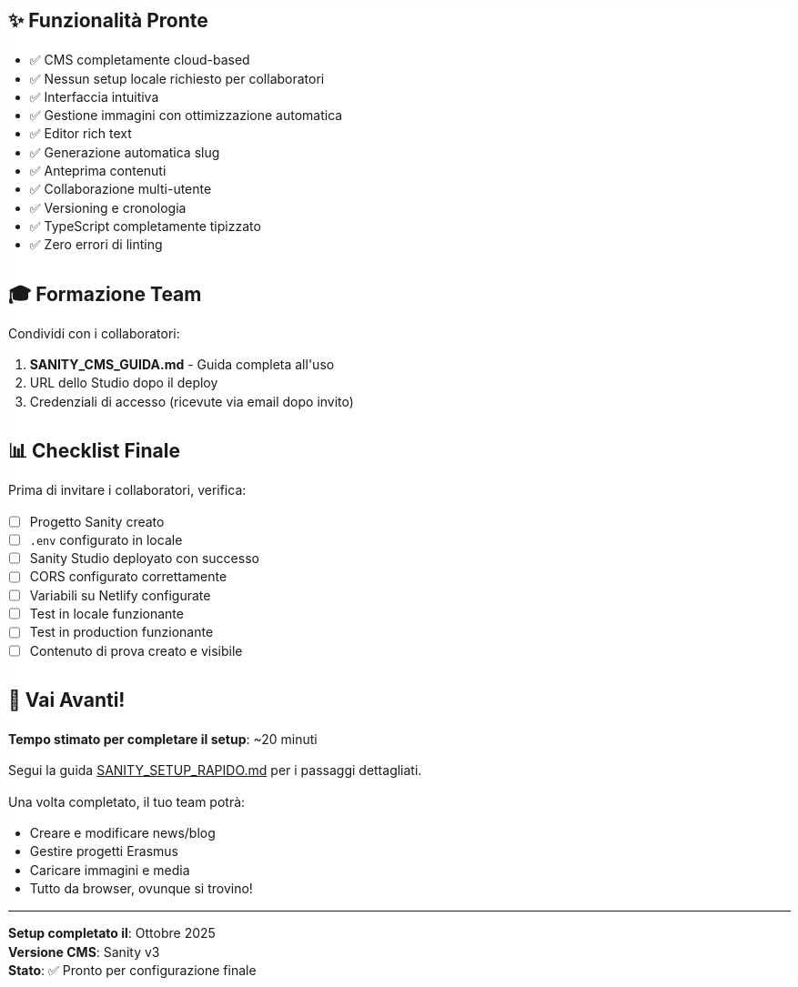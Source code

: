 ## ✨ Funzionalità Pronte

- ✅ CMS completamente cloud-based
- ✅ Nessun setup locale richiesto per collaboratori
- ✅ Interfaccia intuitiva
- ✅ Gestione immagini con ottimizzazione automatica
- ✅ Editor rich text
- ✅ Generazione automatica slug
- ✅ Anteprima contenuti
- ✅ Collaborazione multi-utente
- ✅ Versioning e cronologia
- ✅ TypeScript completamente tipizzato
- ✅ Zero errori di linting

## 🎓 Formazione Team

Condividi con i collaboratori:

1. **SANITY_CMS_GUIDA.md** - Guida completa all'uso
2. URL dello Studio dopo il deploy
3. Credenziali di accesso (ricevute via email dopo invito)

## 📊 Checklist Finale

Prima di invitare i collaboratori, verifica:

- [ ] Progetto Sanity creato
- [ ] `.env` configurato in locale
- [ ] Sanity Studio deployato con successo
- [ ] CORS configurato correttamente
- [ ] Variabili su Netlify configurate
- [ ] Test in locale funzionante
- [ ] Test in production funzionante
- [ ] Contenuto di prova creato e visibile

## 🚀 Vai Avanti!

**Tempo stimato per completare il setup**: ~20 minuti

Segui la guida [SANITY_SETUP_RAPIDO.md](./SANITY_SETUP_RAPIDO.md) per i passaggi dettagliati.

Una volta completato, il tuo team potrà:
- Creare e modificare news/blog
- Gestire progetti Erasmus
- Caricare immagini e media
- Tutto da browser, ovunque si trovino!

---

**Setup completato il**: Ottobre 2025  
**Versione CMS**: Sanity v3  
**Stato**: ✅ Pronto per configurazione finale

